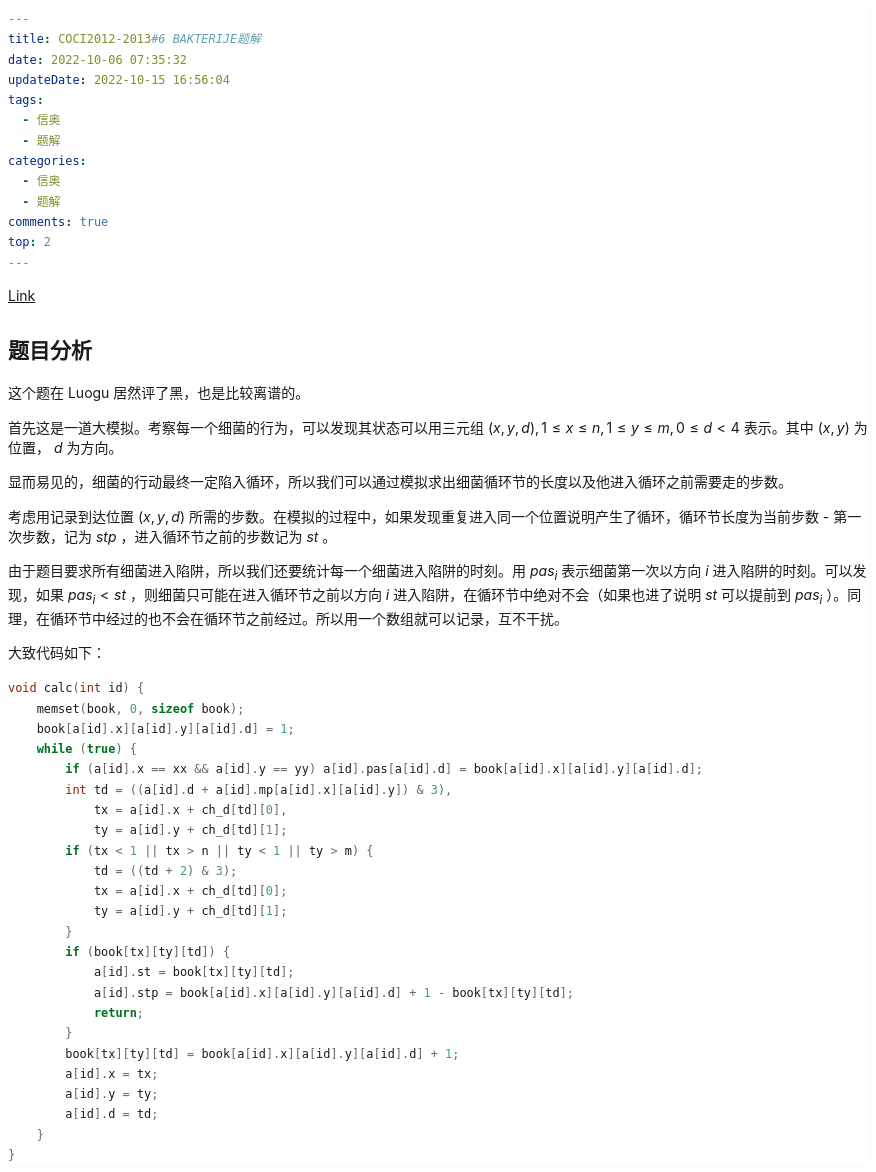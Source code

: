 ```yaml
---
title: COCI2012-2013#6 BAKTERIJE题解
date: 2022-10-06 07:35:32
updateDate: 2022-10-15 16:56:04
tags:
  - 信奥
  - 题解
categories:
  - 信奥
  - 题解
comments: true
top: 2
---
```

[Link](https://www.luogu.com.cn/problem/P4621)



## 题目分析

这个题在 Luogu 居然评了黑，也是比较离谱的。

首先这是一道大模拟。考察每一个细菌的行为，可以发现其状态可以用三元组 $(x, y, d), 1 \le x \le n, 1 \le y \le m, 0 \le d < 4$ 表示。其中 $(x, y)$ 为位置， $d$ 为方向。

显而易见的，细菌的行动最终一定陷入循环，所以我们可以通过模拟求出细菌循环节的长度以及他进入循环之前需要走的步数。

考虑用记录到达位置 $(x, y, d)$ 所需的步数。在模拟的过程中，如果发现重复进入同一个位置说明产生了循环，循环节长度为当前步数 - 第一次步数，记为 $stp$ ，进入循环节之前的步数记为 $st$ 。

由于题目要求所有细菌进入陷阱，所以我们还要统计每一个细菌进入陷阱的时刻。用 $pas_i$ 表示细菌第一次以方向 $i$ 进入陷阱的时刻。可以发现，如果 $pas_i < st$ ，则细菌只可能在进入循环节之前以方向 $i$ 进入陷阱，在循环节中绝对不会（如果也进了说明 $st$ 可以提前到 $pas_i$ ）。同理，在循环节中经过的也不会在循环节之前经过。所以用一个数组就可以记录，互不干扰。

大致代码如下：

```cpp
void calc(int id) {
	memset(book, 0, sizeof book);
	book[a[id].x][a[id].y][a[id].d] = 1;
	while (true) {
		if (a[id].x == xx && a[id].y == yy) a[id].pas[a[id].d] = book[a[id].x][a[id].y][a[id].d];
		int td = ((a[id].d + a[id].mp[a[id].x][a[id].y]) & 3),
			tx = a[id].x + ch_d[td][0],
			ty = a[id].y + ch_d[td][1];
		if (tx < 1 || tx > n || ty < 1 || ty > m) {
			td = ((td + 2) & 3);
			tx = a[id].x + ch_d[td][0];
			ty = a[id].y + ch_d[td][1];
		}
		if (book[tx][ty][td]) {
			a[id].st = book[tx][ty][td];
			a[id].stp = book[a[id].x][a[id].y][a[id].d] + 1 - book[tx][ty][td];
			return;
		}
		book[tx][ty][td] = book[a[id].x][a[id].y][a[id].d] + 1;
		a[id].x = tx;
		a[id].y = ty;
		a[id].d = td;
	}
}
```
